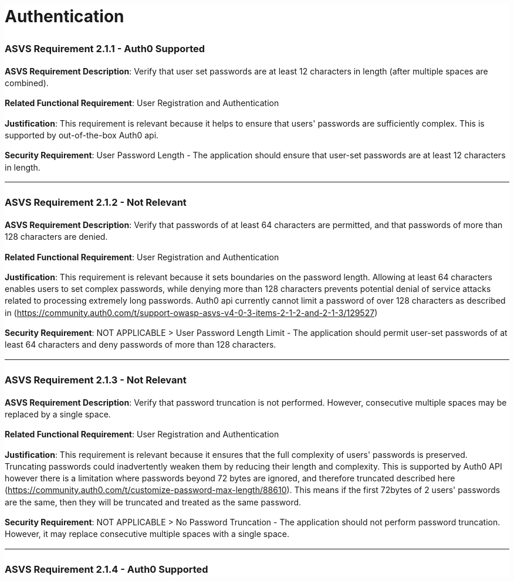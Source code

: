
<h1> Authentication </h1>

### ASVS Requirement 2.1.1 - Auth0 Supported

**ASVS Requirement Description**: Verify that user set passwords are at least 12 characters in length (after multiple spaces are combined).

**Related Functional Requirement**: User Registration and Authentication

**Justification**: This requirement is relevant because it helps to ensure that users' passwords are sufficiently complex. This is supported by out-of-the-box Auth0 api.

**Security Requirement**: User Password Length - The application should ensure that user-set passwords are at least 12 characters in length.

---

### ASVS Requirement 2.1.2 - Not Relevant

**ASVS Requirement Description**: Verify that passwords of at least 64 characters are permitted, and that passwords of more than 128 characters are denied.

**Related Functional Requirement**: User Registration and Authentication

**Justification**: This requirement is relevant because it sets boundaries on the password length. Allowing at least 64 characters enables users to set complex passwords, while denying more than 128 characters prevents potential denial of service attacks related to processing extremely long passwords. Auth0 api currently cannot limit a password of over 128 characters as described in (https://community.auth0.com/t/support-owasp-asvs-v4-0-3-items-2-1-2-and-2-1-3/129527)

**Security Requirement**: NOT APPLICABLE > User Password Length Limit - The application should permit user-set passwords of at least 64 characters and deny passwords of more than 128 characters.

---

### ASVS Requirement 2.1.3 - Not Relevant

**ASVS Requirement Description**: Verify that password truncation is not performed. However, consecutive multiple spaces may be replaced by a single space.

**Related Functional Requirement**: User Registration and Authentication

**Justification**: This requirement is relevant because it ensures that the full complexity of users' passwords is preserved. Truncating passwords could inadvertently weaken them by reducing their length and complexity. This is supported by Auth0 API however there is a limitation where passwords beyond 72 bytes are ignored, and therefore truncated described here (https://community.auth0.com/t/customize-password-max-length/88610). This means if the first 72bytes of 2 users' passwords are the same, then they will be truncated and treated as the same password.

**Security Requirement**: NOT APPLICABLE > No Password Truncation - The application should not perform password truncation. However, it may replace consecutive multiple spaces with a single space.

---

### ASVS Requirement 2.1.4 - Auth0 Supported
